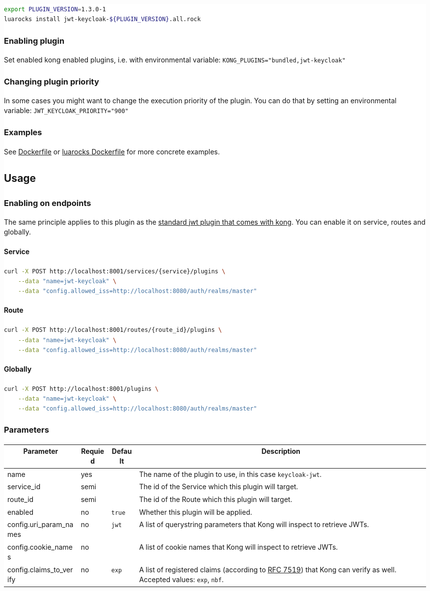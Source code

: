 ```bash
export PLUGIN_VERSION=1.3.0-1
luarocks install jwt-keycloak-${PLUGIN_VERSION}.all.rock
```

### Enabling plugin

Set enabled kong enabled plugins, i.e. with environmental variable: `KONG_PLUGINS="bundled,jwt-keycloak"`

### Changing plugin priority

In some cases you might want to change the execution priority of the plugin. You can do that by setting an environmental variable: `JWT_KEYCLOAK_PRIORITY="900"`

### Examples

See [Dockerfile](./Dockerfile) or [luarocks Dockerfile](./luarocks.Dockerfile) for more concrete examples.

## Usage

### Enabling on endpoints

The same principle applies to this plugin as the [standard jwt plugin that comes with kong](https://docs.konghq.com/hub/kong-inc/jwt/). You can enable it on service, routes and globally.

#### Service

```bash
curl -X POST http://localhost:8001/services/{service}/plugins \
    --data "name=jwt-keycloak" \
    --data "config.allowed_iss=http://localhost:8080/auth/realms/master"
```

#### Route
```bash
curl -X POST http://localhost:8001/routes/{route_id}/plugins \
    --data "name=jwt-keycloak" \
    --data "config.allowed_iss=http://localhost:8080/auth/realms/master"
```

#### Globally

```bash
curl -X POST http://localhost:8001/plugins \
    --data "name=jwt-keycloak" \
    --data "config.allowed_iss=http://localhost:8080/auth/realms/master"
```

### Parameters

| Parameter                              | Requied | Default           | Description                                                                                                                                                                                                                                                                                                                                                                              |
| -------------------------------------- | ------- | ----------------- | ---------------------------------------------------------------------------------------------------------------------------------------------------------------------------------------------------------------------------------------------------------------------------------------------------------------------------------------------------------------------------------------- |
| name                                   | yes     |                   | The name of the plugin to use, in this case `keycloak-jwt`.                                                                                                                                                                                                                                                                                                                              |
| service_id                             | semi    |                   | The id of the Service which this plugin will target.                                                                                                                                                                                                                                                                                                                                     |
| route_id                               | semi    |                   | The id of the Route which this plugin will target.                                                                                                                                                                                                                                                                                                                                       |
| enabled                                | no      | `true`            | Whether this plugin will be applied.                                                                                                                                                                                                                                                                                                                                                     |
| config.uri_param_names                 | no      | `jwt`             | A list of querystring parameters that Kong will inspect to retrieve JWTs.                                                                                                                                                                                                                                                                                                                |
| config.cookie_names                    | no      |                   | A list of cookie names that Kong will inspect to retrieve JWTs.                                                                                                                                                                                                                                                                                                                          |
| config.claims_to_verify                | no      | `exp`             | A list of registered claims (according to [RFC 7519](https://tools.ietf.org/html/rfc7519)) that Kong can verify as well. Accepted values: `exp`, `nbf`.                                                                                                                                                                                                                                  |